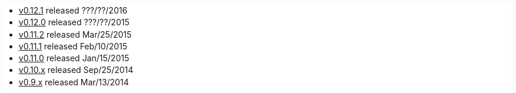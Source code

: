 - [v0.12.1](release-notes/vixel/release-notes-0.12.1.md) released ???/??/2016
- [v0.12.0](release-notes/vixel/release-notes-0.12.0.md) released ???/??/2015
- [v0.11.2](release-notes/vixel/release-notes-0.11.2.md) released Mar/25/2015
- [v0.11.1](release-notes/vixel/release-notes-0.11.1.md) released Feb/10/2015
- [v0.11.0](release-notes/vixel/release-notes-0.11.0.md) released Jan/15/2015
- [v0.10.x](release-notes/vixel/release-notes-0.10.0.md) released Sep/25/2014
- [v0.9.x](release-notes/vixel/release-notes-0.9.0.md) released Mar/13/2014

